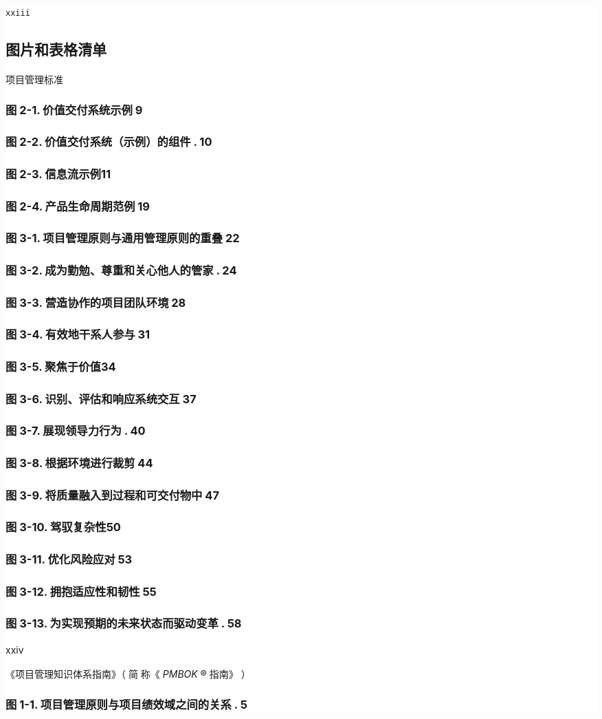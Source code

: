 
```
xxiii
```
## 图片和表格清单

项目管理标准

### 图 2-1. 价值交付系统示例  9

### 图 2-2. 价值交付系统（示例）的组件 . 10

### 图 2-3. 信息流示例11

### 图 2-4. 产品生命周期范例  19

### 图 3-1. 项目管理原则与通用管理原则的重叠  22

### 图 3-2. 成为勤勉、尊重和关心他人的管家 . 24

### 图 3-3. 营造协作的项目团队环境  28

### 图 3-4. 有效地干系人参与  31

### 图 3-5. 聚焦于价值34

### 图 3-6. 识别、评估和响应系统交互  37

### 图 3-7. 展现领导力行为 . 40

### 图 3-8. 根据环境进行裁剪  44

### 图 3-9. 将质量融入到过程和可交付物中  47

### 图 3-10. 驾驭复杂性50

### 图 3-11. 优化风险应对  53

### 图 3-12. 拥抱适应性和韧性  55

### 图 3-13. 为实现预期的未来状态而驱动变革 . 58


xxiv

《项目管理知识体系指南》（ 简 称《 _PMBOK_ ® 指南》 ）

### 图 1-1. 项目管理原则与项目绩效域之间的关系 . 5
